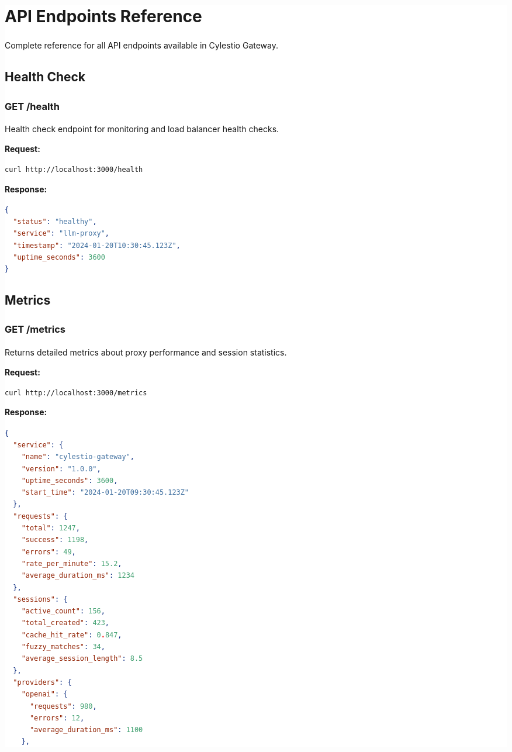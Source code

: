 # API Endpoints Reference

Complete reference for all API endpoints available in Cylestio Gateway.

## Health Check

### GET /health

Health check endpoint for monitoring and load balancer health checks.

**Request:**
```bash
curl http://localhost:3000/health
```

**Response:**
```json
{
  "status": "healthy",
  "service": "llm-proxy",
  "timestamp": "2024-01-20T10:30:45.123Z",
  "uptime_seconds": 3600
}
```

## Metrics

### GET /metrics

Returns detailed metrics about proxy performance and session statistics.

**Request:**
```bash
curl http://localhost:3000/metrics
```

**Response:**
```json
{
  "service": {
    "name": "cylestio-gateway",
    "version": "1.0.0",
    "uptime_seconds": 3600,
    "start_time": "2024-01-20T09:30:45.123Z"
  },
  "requests": {
    "total": 1247,
    "success": 1198,
    "errors": 49,
    "rate_per_minute": 15.2,
    "average_duration_ms": 1234
  },
  "sessions": {
    "active_count": 156,
    "total_created": 423,
    "cache_hit_rate": 0.847,
    "fuzzy_matches": 34,
    "average_session_length": 8.5
  },
  "providers": {
    "openai": {
      "requests": 980,
      "errors": 12,
      "average_duration_ms": 1100
    },
```
